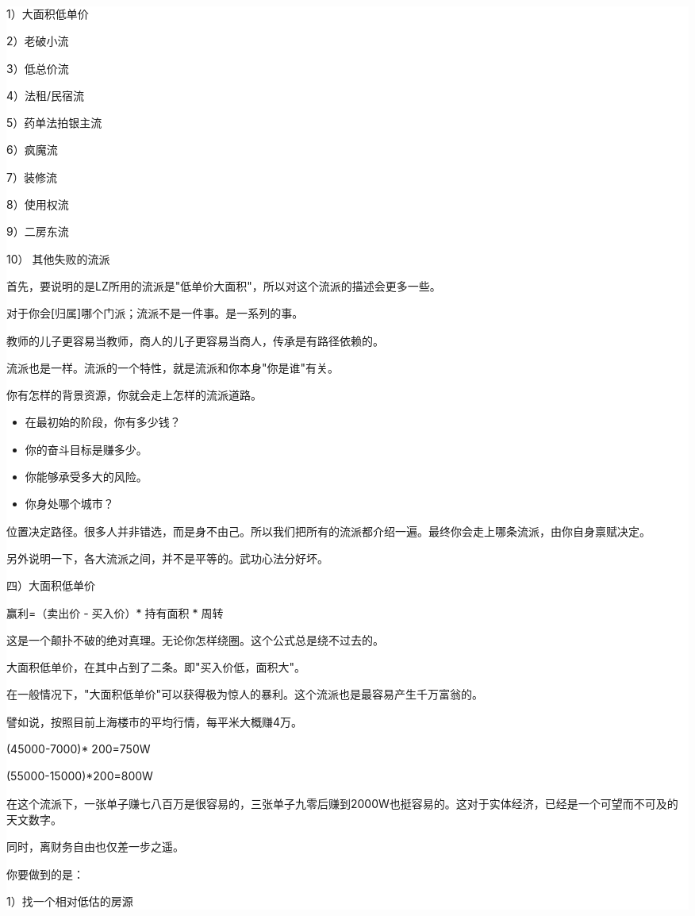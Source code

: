 1）大面积低单价

2）老破小流

3）低总价流

4）法租/民宿流

5）药单法拍银主流

6）疯魔流

7）装修流

8）使用权流

9）二房东流

10） 其他失败的流派

首先，要说明的是LZ所用的流派是"低单价大面积"，所以对这个流派的描述会更多一些。

对于你会[归属]哪个门派；流派不是一件事。是一系列的事。

教师的儿子更容易当教师，商人的儿子更容易当商人，传承是有路径依赖的。

流派也是一样。流派的一个特性，就是流派和你本身"你是谁"有关。

你有怎样的背景资源，你就会走上怎样的流派道路。

-   在最初始的阶段，你有多少钱？

-   你的奋斗目标是赚多少。

-   你能够承受多大的风险。

-   你身处哪个城市？

位置决定路径。很多人并非错选，而是身不由己。所以我们把所有的流派都介绍一遍。最终你会走上哪条流派，由你自身禀赋决定。

另外说明一下，各大流派之间，并不是平等的。武功心法分好坏。

四）大面积低单价

赢利=（卖出价 - 买入价）\* 持有面积 \* 周转

这是一个颠扑不破的绝对真理。无论你怎样绕圈。这个公式总是绕不过去的。

大面积低单价，在其中占到了二条。即"买入价低，面积大"。

在一般情况下，"大面积低单价"可以获得极为惊人的暴利。这个流派也是最容易产生千万富翁的。

譬如说，按照目前上海楼市的平均行情，每平米大概赚4万。

(45000-7000)\* 200=750W

(55000-15000)\*200=800W

在这个流派下，一张单子赚七八百万是很容易的，三张单子九零后赚到2000W也挺容易的。这对于实体经济，已经是一个可望而不可及的天文数字。

同时，离财务自由也仅差一步之遥。

你要做到的是：

1）找一个相对低估的房源
